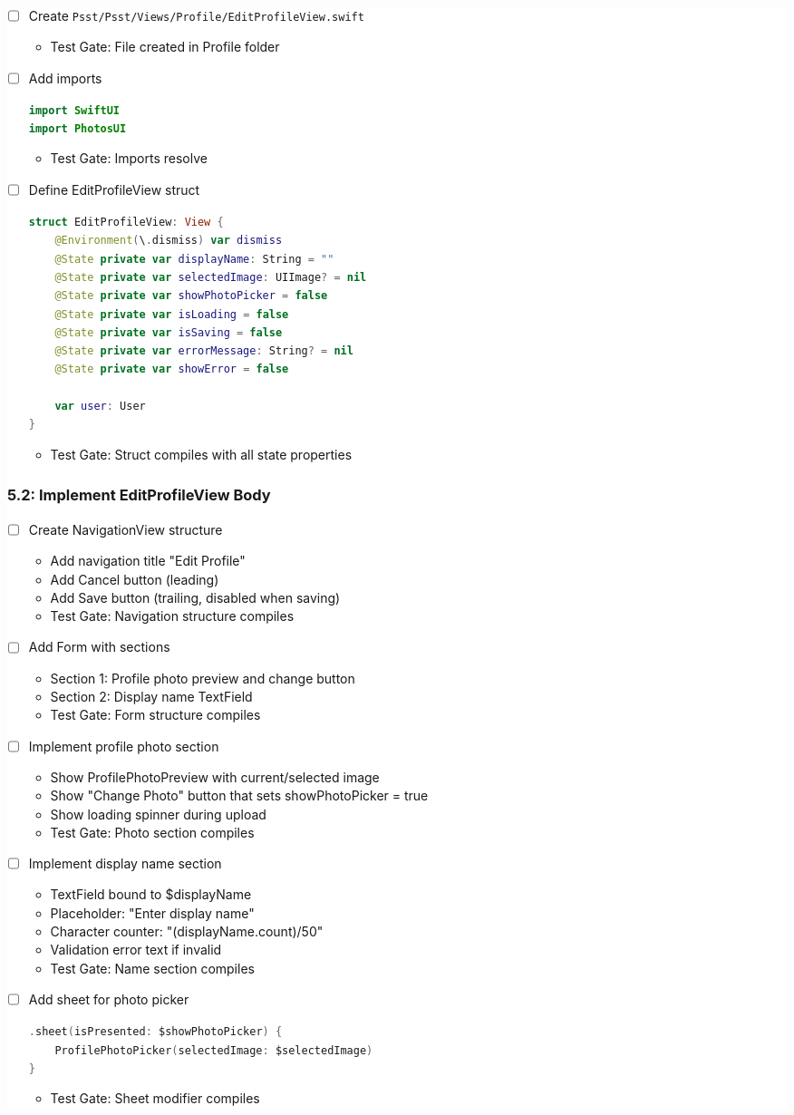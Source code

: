 - [ ] Create `Psst/Psst/Views/Profile/EditProfileView.swift`
  - Test Gate: File created in Profile folder

- [ ] Add imports
  ```swift
  import SwiftUI
  import PhotosUI
  ```
  - Test Gate: Imports resolve

- [ ] Define EditProfileView struct
  ```swift
  struct EditProfileView: View {
      @Environment(\.dismiss) var dismiss
      @State private var displayName: String = ""
      @State private var selectedImage: UIImage? = nil
      @State private var showPhotoPicker = false
      @State private var isLoading = false
      @State private var isSaving = false
      @State private var errorMessage: String? = nil
      @State private var showError = false
      
      var user: User
  }
  ```
  - Test Gate: Struct compiles with all state properties

### 5.2: Implement EditProfileView Body

- [ ] Create NavigationView structure
  - Add navigation title "Edit Profile"
  - Add Cancel button (leading)
  - Add Save button (trailing, disabled when saving)
  - Test Gate: Navigation structure compiles

- [ ] Add Form with sections
  - Section 1: Profile photo preview and change button
  - Section 2: Display name TextField
  - Test Gate: Form structure compiles

- [ ] Implement profile photo section
  - Show ProfilePhotoPreview with current/selected image
  - Show "Change Photo" button that sets showPhotoPicker = true
  - Show loading spinner during upload
  - Test Gate: Photo section compiles

- [ ] Implement display name section
  - TextField bound to $displayName
  - Placeholder: "Enter display name"
  - Character counter: "\(displayName.count)/50"
  - Validation error text if invalid
  - Test Gate: Name section compiles

- [ ] Add sheet for photo picker
  ```swift
  .sheet(isPresented: $showPhotoPicker) {
      ProfilePhotoPicker(selectedImage: $selectedImage)
  }
  ```
  - Test Gate: Sheet modifier compiles
